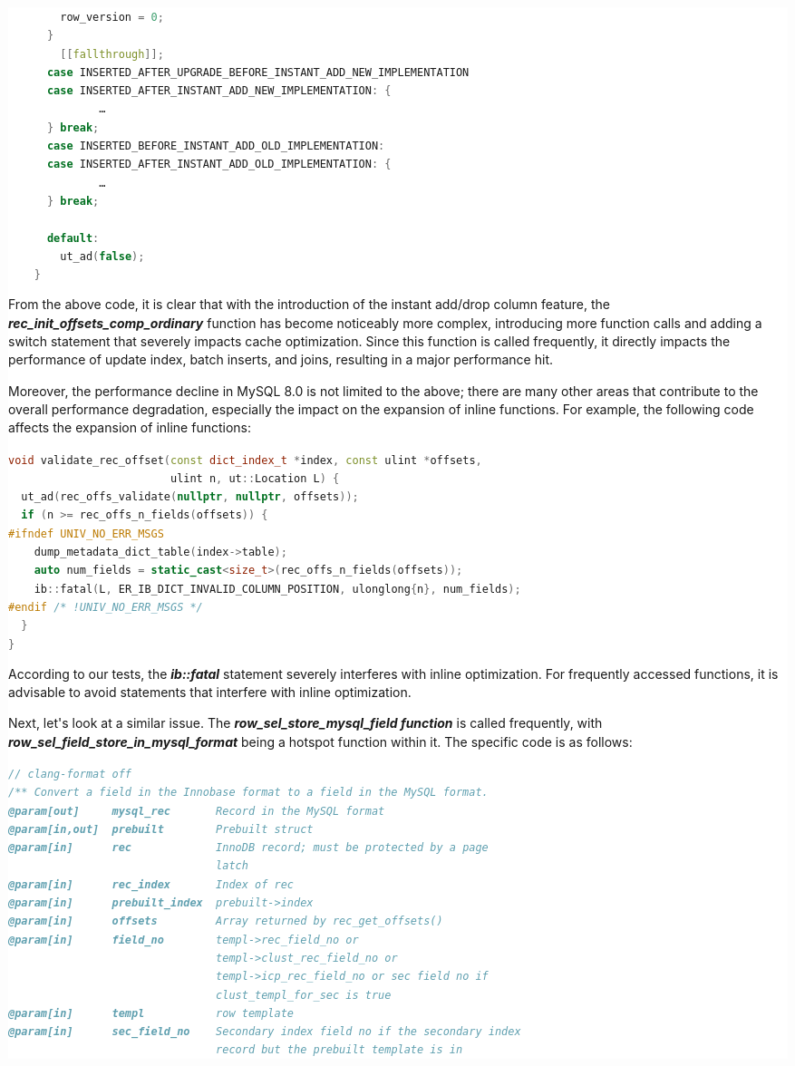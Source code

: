 ```c++
        row_version = 0;
      }
        [[fallthrough]];
      case INSERTED_AFTER_UPGRADE_BEFORE_INSTANT_ADD_NEW_IMPLEMENTATION
      case INSERTED_AFTER_INSTANT_ADD_NEW_IMPLEMENTATION: {
              …
      } break;
      case INSERTED_BEFORE_INSTANT_ADD_OLD_IMPLEMENTATION:
      case INSERTED_AFTER_INSTANT_ADD_OLD_IMPLEMENTATION: {
              …
      } break;

      default:
        ut_ad(false);
    }
```

From the above code, it is clear that with the introduction of the instant add/drop column feature, the ***rec_init_offsets_comp_ordinary*** function has become noticeably more complex, introducing more function calls and adding a switch statement that severely impacts cache optimization. Since this function is called frequently, it directly impacts the performance of update index, batch inserts, and joins, resulting in a major performance hit.

Moreover, the performance decline in MySQL 8.0 is not limited to the above; there are many other areas that contribute to the overall performance degradation, especially the impact on the expansion of inline functions. For example, the following code affects the expansion of inline functions:

```c++
void validate_rec_offset(const dict_index_t *index, const ulint *offsets,
                         ulint n, ut::Location L) {
  ut_ad(rec_offs_validate(nullptr, nullptr, offsets));
  if (n >= rec_offs_n_fields(offsets)) {
#ifndef UNIV_NO_ERR_MSGS
    dump_metadata_dict_table(index->table);
    auto num_fields = static_cast<size_t>(rec_offs_n_fields(offsets));
    ib::fatal(L, ER_IB_DICT_INVALID_COLUMN_POSITION, ulonglong{n}, num_fields);
#endif /* !UNIV_NO_ERR_MSGS */
  }
}
```

According to our tests, the ***ib::fatal*** statement severely interferes with inline optimization. For frequently accessed functions, it is advisable to avoid statements that interfere with inline optimization.

Next, let's look at a similar issue. The ***row_sel_store_mysql_field function*** is called frequently, with ***row_sel_field_store_in_mysql_format*** being a hotspot function within it. The specific code is as follows:

```c++
// clang-format off
/** Convert a field in the Innobase format to a field in the MySQL format.
@param[out]     mysql_rec       Record in the MySQL format
@param[in,out]  prebuilt        Prebuilt struct
@param[in]      rec             InnoDB record; must be protected by a page
                                latch
@param[in]      rec_index       Index of rec
@param[in]      prebuilt_index  prebuilt->index
@param[in]      offsets         Array returned by rec_get_offsets()
@param[in]      field_no        templ->rec_field_no or
                                templ->clust_rec_field_no or
                                templ->icp_rec_field_no or sec field no if
                                clust_templ_for_sec is true
@param[in]      templ           row template
@param[in]      sec_field_no    Secondary index field no if the secondary index
                                record but the prebuilt template is in
```